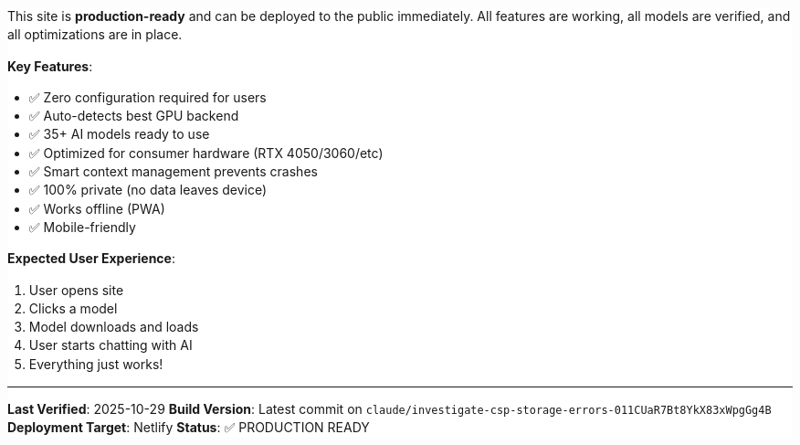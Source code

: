 This site is **production-ready** and can be deployed to the public immediately. All features are working, all models are verified, and all optimizations are in place.

**Key Features**:
- ✅ Zero configuration required for users
- ✅ Auto-detects best GPU backend
- ✅ 35+ AI models ready to use
- ✅ Optimized for consumer hardware (RTX 4050/3060/etc)
- ✅ Smart context management prevents crashes
- ✅ 100% private (no data leaves device)
- ✅ Works offline (PWA)
- ✅ Mobile-friendly

**Expected User Experience**:
1. User opens site
2. Clicks a model
3. Model downloads and loads
4. User starts chatting with AI
5. Everything just works!

---

**Last Verified**: 2025-10-29
**Build Version**: Latest commit on `claude/investigate-csp-storage-errors-011CUaR7Bt8YkX83xWpgGg4B`
**Deployment Target**: Netlify
**Status**: ✅ PRODUCTION READY
